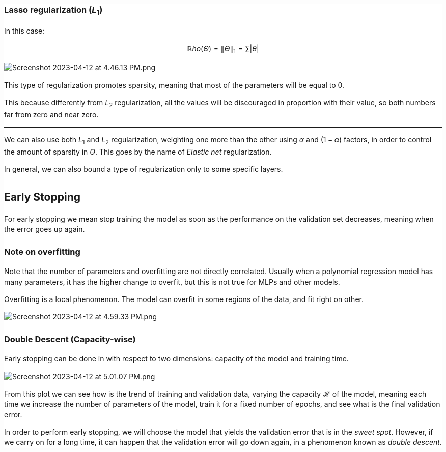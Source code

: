 ### Lasso regularization ($L_1$)

In this case:

$$
\mathbb{R}ho(\Theta) = \|\Theta\|_1 = \sum|\theta|
$$

![Screenshot 2023-04-12 at 4.46.13 PM.png](Screenshot_2023-04-12_at_4.46.13_PM.png)

This type of regularization promotes sparsity, meaning that most of the parameters will be equal to $0$.

This because differently from $L_2$ regularization, all the values will be discouraged in proportion with their value, so both numbers far from zero and near zero.

---

We can also use both $L_1$ and $L_2$ regularization, weighting one more than the other using $\alpha$ and $(1-\alpha)$ factors, in order to control the amount of sparsity in $\Theta$. This goes by the name of *Elastic net* regularization.

In general, we can also bound a type of regularization only to some specific layers.

## Early Stopping

For early stopping we mean stop training the model as soon as the performance on the validation set decreases, meaning when the error goes up again.

### Note on overfitting

Note that the number of parameters and overfitting are not directly correlated. Usually when a polynomial regression model has many parameters, it has the higher change to overfit, but this is not true for MLPs and other models.

Overfitting is a local phenomenon. The model can overfit in some regions of the data, and fit right on other.

![Screenshot 2023-04-12 at 4.59.33 PM.png](Screenshot_2023-04-12_at_4.59.33_PM.png)

### Double Descent (Capacity-wise)

Early stopping can be done in with respect to two dimensions: capacity of the model and training time.

![Screenshot 2023-04-12 at 5.01.07 PM.png](Screenshot_2023-04-12_at_5.01.07_PM.png)

From this plot we can see how is the trend of training and validation data, varying the capacity $\mathcal{H}$ of the model, meaning each time we increase the number of parameters of the model, train it for a fixed number of epochs, and see what is the final validation error.

In order to perform early stopping, we will choose the model that yields the validation error that is in the *sweet spot*. However, if we carry on for a long time, it can happen that the validation error will go down again, in a phenomenon known as *double descent*.
